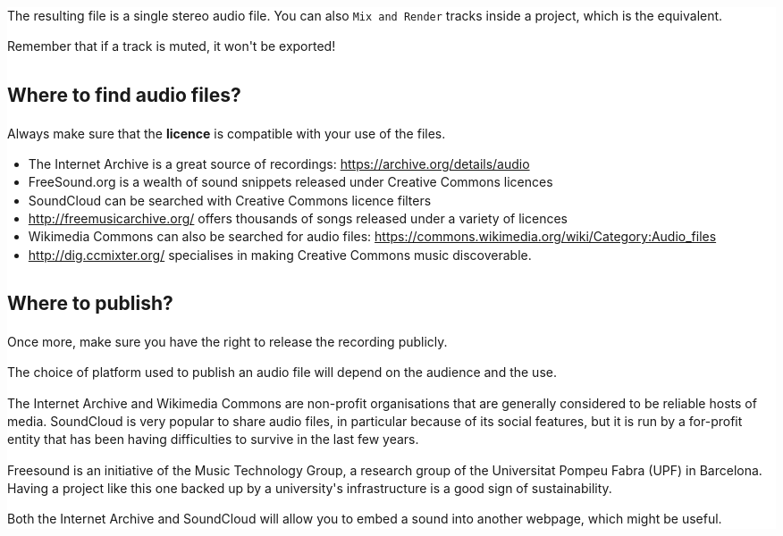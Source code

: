 The resulting file is a single stereo audio file. You can also `Mix and Render` tracks inside a project, which is the equivalent.

Remember that if a track is muted, it won't be exported!

## Where to find audio files?

Always make sure that the **licence** is compatible with your use of the files.

* The Internet Archive is a great source of recordings: https://archive.org/details/audio
* FreeSound.org is a wealth of sound snippets released under Creative Commons licences
* SoundCloud can be searched with Creative Commons licence filters
* http://freemusicarchive.org/ offers thousands of songs released under a variety of licences
* Wikimedia Commons can also be searched for audio files: https://commons.wikimedia.org/wiki/Category:Audio_files
* http://dig.ccmixter.org/ specialises in making Creative Commons music discoverable.

## Where to publish?

Once more, make sure you have the right to release the recording publicly.

The choice of platform used to publish an audio file will depend on the audience and the use.

The Internet Archive and Wikimedia Commons are non-profit organisations that are generally considered to be reliable hosts of media. SoundCloud is very popular to share audio files, in particular because of its social features, but it is run by a for-profit entity that has been having difficulties to survive in the last few years.

Freesound is an initiative of the Music Technology Group, a research group of the Universitat Pompeu Fabra (UPF) in Barcelona. Having a project like this one backed up by a university's infrastructure is a good sign of sustainability.

Both the Internet Archive and SoundCloud will allow you to embed a sound into another webpage, which might be useful.

